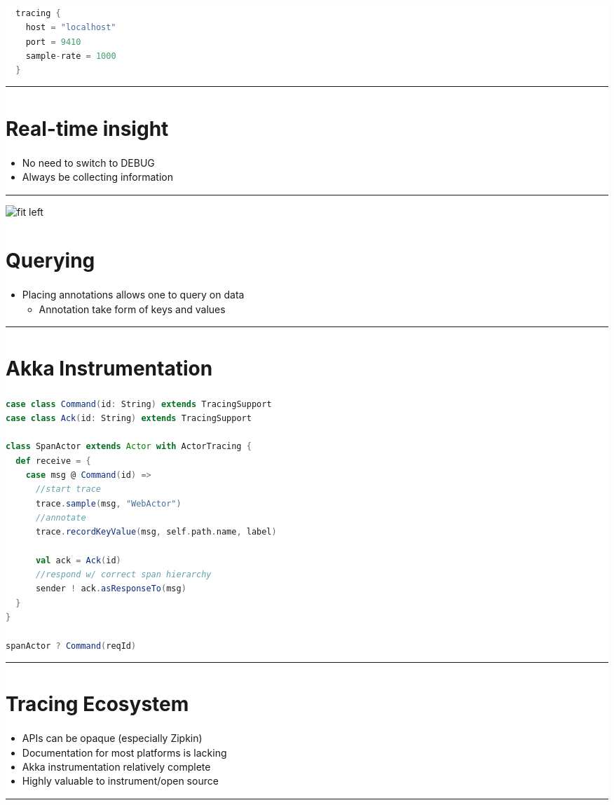 ``` scala
  tracing {
    host = "localhost"
    port = 9410
    sample-rate = 1000
  }
```

---

# Real-time insight
- No need to switch to DEBUG
- Always be collecting information

---

![fit left](http://res.cloudinary.com/dnlfzsmnm/image/upload/v1484588358/Screen_Shot_2017-01-16_at_12.38.33_PM_y58lbp.png)
# Querying
- Placing annotations allows one to query on data
  - Annotation take form of keys and values

---

# Akka Instrumentation

``` scala
case class Command(id: String) extends TracingSupport
case class Ack(id: String) extends TracingSupport

class SpanActor extends Actor with ActorTracing {
  def receive = {
    case msg @ Command(id) =>
      //start trace
      trace.sample(msg, "WebActor")
      //annotate
      trace.recordKeyValue(msg, self.path.name, label)

      val ack = Ack(id)
      //respond w/ correct span hierarchy
      sender ! ack.asResponseTo(msg)
  }
}

spanActor ? Command(reqId)
```

---

# Tracing Ecosystem
- APIs can be opaque (especially Zipkin)
- Documentation for most platforms is lacking
- Akka instrumentation relatively complete
- Highly valuable to instrument/open source

---